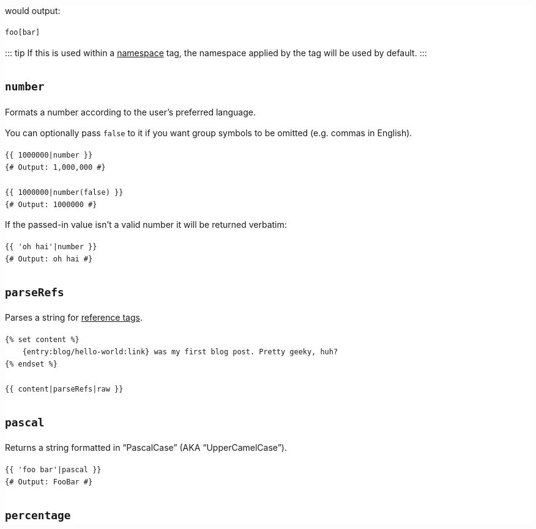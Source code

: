 would output:

```html
foo[bar]
```

::: tip
If this is used within a [namespace](tags.md#namespace) tag, the namespace applied by the tag will be used by default.
:::

## `number`

Formats a number according to the user’s preferred language.

You can optionally pass `false` to it if you want group symbols to be omitted (e.g. commas in English).

```twig
{{ 1000000|number }}
{# Output: 1,000,000 #}

{{ 1000000|number(false) }}
{# Output: 1000000 #}
```

If the passed-in value isn’t a valid number it will be returned verbatim:

```twig
{{ 'oh hai'|number }}
{# Output: oh hai #}
```

## `parseRefs`

Parses a string for [reference tags](../reference-tags.md).

```twig
{% set content %}
    {entry:blog/hello-world:link} was my first blog post. Pretty geeky, huh?
{% endset %}

{{ content|parseRefs|raw }}
```

## `pascal`

Returns a string formatted in “PascalCase” (AKA “UpperCamelCase”).

```twig
{{ 'foo bar'|pascal }}
{# Output: FooBar #}
```

## `percentage`
